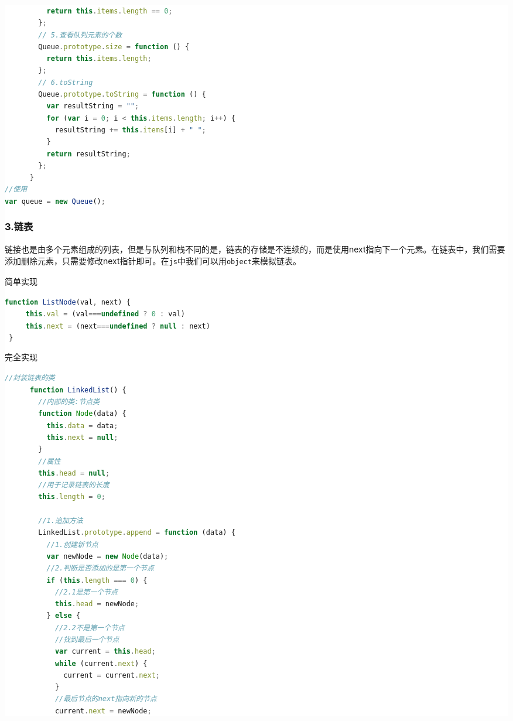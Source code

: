 ```js
          return this.items.length == 0;
        };
        // 5.查看队列元素的个数
        Queue.prototype.size = function () {
          return this.items.length;
        };
        // 6.toString
        Queue.prototype.toString = function () {
          var resultString = "";
          for (var i = 0; i < this.items.length; i++) {
            resultString += this.items[i] + " ";
          }
          return resultString;
        };
      }
//使用
var queue = new Queue();

```

### 3.链表

链接也是由多个元素组成的列表，但是与队列和栈不同的是，链表的存储是不连续的，而是使用next指向下一个元素。在链表中，我们需要添加删除元素，只需要修改next指针即可。在`js`中我们可以用`object`来模拟链表。

简单实现

```js
function ListNode(val, next) {
     this.val = (val===undefined ? 0 : val)
     this.next = (next===undefined ? null : next)
 }
```

完全实现

```js
//封装链表的类
      function LinkedList() {
        //内部的类:节点类
        function Node(data) {
          this.data = data;
          this.next = null;
        }
        //属性
        this.head = null;
        //用于记录链表的长度
        this.length = 0;

        //1.追加方法
        LinkedList.prototype.append = function (data) {
          //1.创建新节点
          var newNode = new Node(data);
          //2.判断是否添加的是第一个节点
          if (this.length === 0) {
            //2.1是第一个节点
            this.head = newNode;
          } else {
            //2.2不是第一个节点
            //找到最后一个节点
            var current = this.head;
            while (current.next) {
              current = current.next;
            }
            //最后节点的next指向新的节点
            current.next = newNode;
```